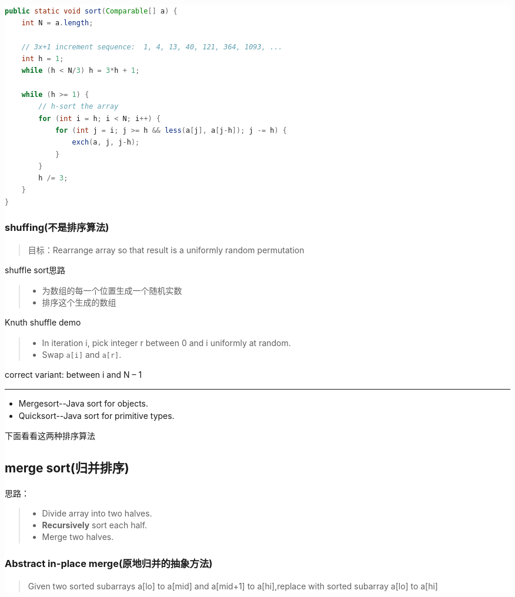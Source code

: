 ```java
public static void sort(Comparable[] a) {
    int N = a.length;

    // 3x+1 increment sequence:  1, 4, 13, 40, 121, 364, 1093, ...
    int h = 1;
    while (h < N/3) h = 3*h + 1;

    while (h >= 1) {
        // h-sort the array
        for (int i = h; i < N; i++) {
            for (int j = i; j >= h && less(a[j], a[j-h]); j -= h) {
                exch(a, j, j-h);
            }
        }
        h /= 3;
    }
}
```

### shuffing(不是排序算法)

>目标：Rearrange array so that result is a uniformly random permutation

shuffle sort思路

>* 为数组的每一个位置生成一个随机实数
>* 排序这个生成的数组

Knuth shuffle demo

>* In iteration i, pick integer r between 0 and i uniformly at random.
>* Swap `a[i]` and `a[r]`.

correct variant: between i and N – 1

-------------------------------------


- Mergesort--Java sort for objects.
- Quicksort--Java sort for primitive types.


下面看看这两种排序算法

## merge sort(归并排序)

思路：

>* Divide array into two halves.
>* **Recursively** sort each half.
>* Merge two halves.

### Abstract in-place merge(原地归并的抽象方法)

> Given two sorted subarrays a[lo] to a[mid] and a[mid+1] to a[hi],replace with sorted subarray a[lo] to a[hi]
